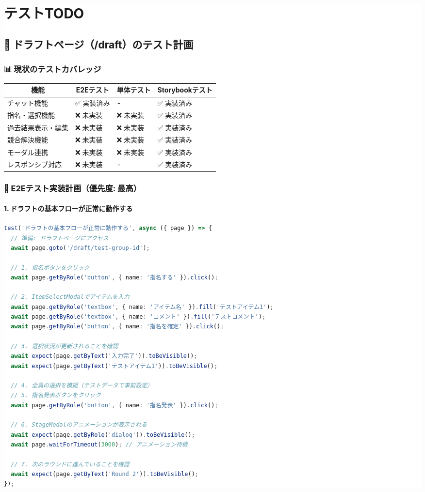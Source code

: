 # テストTODO

## 🎯 ドラフトページ（/draft）のテスト計画

### 📊 現状のテストカバレッジ

| 機能 | E2Eテスト | 単体テスト | Storybookテスト |
|------|-----------|------------|-----------------|
| チャット機能 | ✅ 実装済み | - | ✅ 実装済み |
| 指名・選択機能 | ❌ 未実装 | ❌ 未実装 | ✅ 実装済み |
| 過去結果表示・編集 | ❌ 未実装 | ❌ 未実装 | ✅ 実装済み |
| 競合解決機能 | ❌ 未実装 | ❌ 未実装 | ✅ 実装済み |
| モーダル連携 | ❌ 未実装 | ❌ 未実装 | ✅ 実装済み |
| レスポンシブ対応 | ❌ 未実装 | - | ✅ 実装済み |

### 🚀 E2Eテスト実装計画（優先度: 最高）

#### 1. ドラフトの基本フローが正常に動作する
```typescript
test('ドラフトの基本フローが正常に動作する', async ({ page }) => {
  // 準備: ドラフトページにアクセス
  await page.goto('/draft/test-group-id');
  
  // 1. 指名ボタンをクリック
  await page.getByRole('button', { name: '指名する' }).click();
  
  // 2. ItemSelectModalでアイテムを入力
  await page.getByRole('textbox', { name: 'アイテム名' }).fill('テストアイテム1');
  await page.getByRole('textbox', { name: 'コメント' }).fill('テストコメント');
  await page.getByRole('button', { name: '指名を確定' }).click();
  
  // 3. 選択状況が更新されることを確認
  await expect(page.getByText('入力完了')).toBeVisible();
  await expect(page.getByText('テストアイテム1')).toBeVisible();
  
  // 4. 全員の選択を模擬（テストデータで事前設定）
  // 5. 指名発表ボタンをクリック
  await page.getByRole('button', { name: '指名発表' }).click();
  
  // 6. StageModalのアニメーションが表示される
  await expect(page.getByRole('dialog')).toBeVisible();
  await page.waitForTimeout(3000); // アニメーション待機
  
  // 7. 次のラウンドに進んでいることを確認
  await expect(page.getByText('Round 2')).toBeVisible();
});
```
